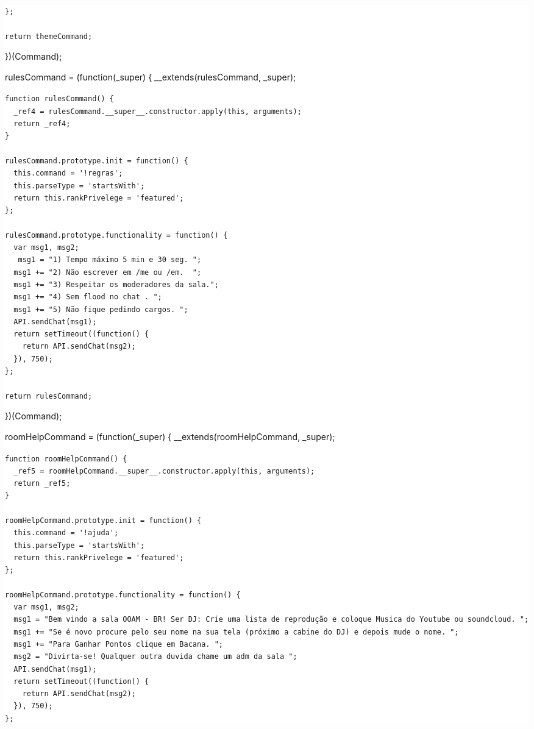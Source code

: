     };

    return themeCommand;

  })(Command);

  rulesCommand = (function(_super) {
    __extends(rulesCommand, _super);

    function rulesCommand() {
      _ref4 = rulesCommand.__super__.constructor.apply(this, arguments);
      return _ref4;
    }

    rulesCommand.prototype.init = function() {
      this.command = '!regras';
      this.parseType = 'startsWith';
      return this.rankPrivelege = 'featured';
    };

    rulesCommand.prototype.functionality = function() {
      var msg1, msg2;
       msg1 = "1) Tempo máximo 5 min e 30 seg. ";
      msg1 += "2) Não escrever em /me ou /em.  ";
      msg1 += "3) Respeitar os moderadores da sala.";
      msg1 += "4) Sem flood no chat . ";
      msg1 += "5) Não fique pedindo cargos. ";
      API.sendChat(msg1);
      return setTimeout((function() {
        return API.sendChat(msg2);
      }), 750);
    };

    return rulesCommand;

  })(Command);

  roomHelpCommand = (function(_super) {
    __extends(roomHelpCommand, _super);

    function roomHelpCommand() {
      _ref5 = roomHelpCommand.__super__.constructor.apply(this, arguments);
      return _ref5;
    }

    roomHelpCommand.prototype.init = function() {
      this.command = '!ajuda';
      this.parseType = 'startsWith';
      return this.rankPrivelege = 'featured';
    };

    roomHelpCommand.prototype.functionality = function() {
      var msg1, msg2;
      msg1 = "Bem vindo a sala OOAM - BR! Ser DJ: Crie uma lista de reprodução e coloque Musica do Youtube ou soundcloud. ";
      msg1 += "Se é novo procure pelo seu nome na sua tela (próximo a cabine do DJ) e depois mude o nome. ";
      msg1 += "Para Ganhar Pontos clique em Bacana. ";
      msg2 = "Divirta-se! Qualquer outra duvida chame um adm da sala ";
      API.sendChat(msg1);
      return setTimeout((function() {
        return API.sendChat(msg2);
      }), 750);
    };
